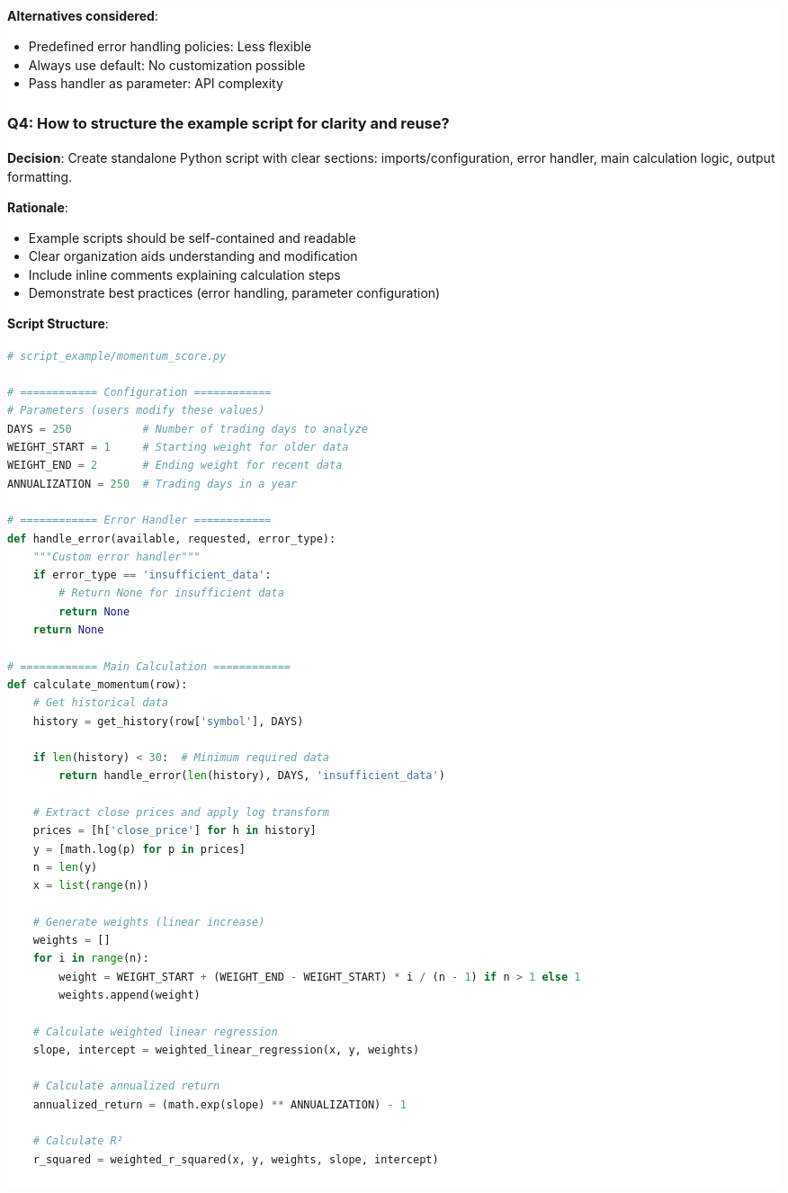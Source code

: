 **Alternatives considered**:
- Predefined error handling policies: Less flexible
- Always use default: No customization possible
- Pass handler as parameter: API complexity

### Q4: How to structure the example script for clarity and reuse?

**Decision**: Create standalone Python script with clear sections: imports/configuration, error handler, main calculation logic, output formatting.

**Rationale**:
- Example scripts should be self-contained and readable
- Clear organization aids understanding and modification
- Include inline comments explaining calculation steps
- Demonstrate best practices (error handling, parameter configuration)

**Script Structure**:
```python
# script_example/momentum_score.py

# ============ Configuration ============
# Parameters (users modify these values)
DAYS = 250           # Number of trading days to analyze
WEIGHT_START = 1     # Starting weight for older data
WEIGHT_END = 2       # Ending weight for recent data
ANNUALIZATION = 250  # Trading days in a year

# ============ Error Handler ============
def handle_error(available, requested, error_type):
    """Custom error handler"""
    if error_type == 'insufficient_data':
        # Return None for insufficient data
        return None
    return None

# ============ Main Calculation ============
def calculate_momentum(row):
    # Get historical data
    history = get_history(row['symbol'], DAYS)
    
    if len(history) < 30:  # Minimum required data
        return handle_error(len(history), DAYS, 'insufficient_data')
    
    # Extract close prices and apply log transform
    prices = [h['close_price'] for h in history]
    y = [math.log(p) for p in prices]
    n = len(y)
    x = list(range(n))
    
    # Generate weights (linear increase)
    weights = []
    for i in range(n):
        weight = WEIGHT_START + (WEIGHT_END - WEIGHT_START) * i / (n - 1) if n > 1 else 1
        weights.append(weight)
    
    # Calculate weighted linear regression
    slope, intercept = weighted_linear_regression(x, y, weights)
    
    # Calculate annualized return
    annualized_return = (math.exp(slope) ** ANNUALIZATION) - 1
    
    # Calculate R²
    r_squared = weighted_r_squared(x, y, weights, slope, intercept)
    
```